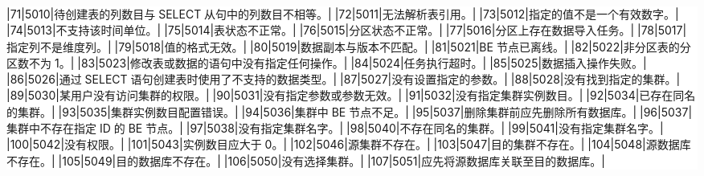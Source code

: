|71|5010|待创建表的列数目与 SELECT 从句中的列数目不相等。|
|72|5011|无法解析表引用。|
|73|5012|指定的值不是一个有效数字。|
|74|5013|不支持该时间单位。|
|75|5014|表状态不正常。|
|76|5015|分区状态不正常。|
|77|5016|分区上存在数据导入任务。|
|78|5017|指定列不是维度列。|
|79|5018|值的格式无效。|
|80|5019|数据副本与版本不匹配。|
|81|5021|BE 节点已离线。|
|82|5022|非分区表的分区数不为 1。|
|83|5023|修改表或数据的语句中没有指定任何操作。|
|84|5024|任务执行超时。|
|85|5025|数据插入操作失败。|
|86|5026|通过 SELECT 语句创建表时使用了不支持的数据类型。|
|87|5027|没有设置指定的参数。|
|88|5028|没有找到指定的集群。|
|89|5030|某用户没有访问集群的权限。|
|90|5031|没有指定参数或参数无效。|
|91|5032|没有指定集群实例数目。|
|92|5034|已存在同名的集群。|
|93|5035|集群实例数目配置错误。|
|94|5036|集群中 BE 节点不足。|
|95|5037|删除集群前应先删除所有数据库。|
|96|5037|集群中不存在指定 ID 的 BE 节点。|
|97|5038|没有指定集群名字。|
|98|5040|不存在同名的集群。|
|99|5041|没有指定集群名字。|
|100|5042|没有权限。|
|101|5043|实例数目应大于 0。|
|102|5046|源集群不存在。|
|103|5047|目的集群不存在。|
|104|5048|源数据库不存在。|
|105|5049|目的数据库不存在。|
|106|5050|没有选择集群。|
|107|5051|应先将源数据库关联至目的数据库。|